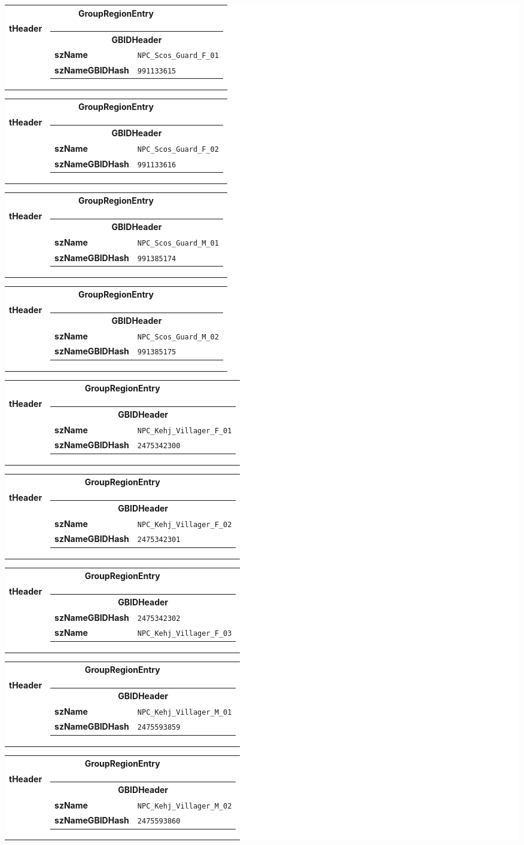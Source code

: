 
<table><tr><th colspan="100%">GroupRegionEntry</th></tr><tr><td><b>tHeader</b></td><td><table><tr><th colspan="100%">GBIDHeader</th></tr><tr><td><b>szName</b></td><td><code>NPC_Scos_Guard_F_01</code></td></tr><tr><td><b>szNameGBIDHash</b></td><td><code>991133615</code></td></tr></table>

</td></tr></table>


<table><tr><th colspan="100%">GroupRegionEntry</th></tr><tr><td><b>tHeader</b></td><td><table><tr><th colspan="100%">GBIDHeader</th></tr><tr><td><b>szName</b></td><td><code>NPC_Scos_Guard_F_02</code></td></tr><tr><td><b>szNameGBIDHash</b></td><td><code>991133616</code></td></tr></table>

</td></tr></table>


<table><tr><th colspan="100%">GroupRegionEntry</th></tr><tr><td><b>tHeader</b></td><td><table><tr><th colspan="100%">GBIDHeader</th></tr><tr><td><b>szName</b></td><td><code>NPC_Scos_Guard_M_01</code></td></tr><tr><td><b>szNameGBIDHash</b></td><td><code>991385174</code></td></tr></table>

</td></tr></table>


<table><tr><th colspan="100%">GroupRegionEntry</th></tr><tr><td><b>tHeader</b></td><td><table><tr><th colspan="100%">GBIDHeader</th></tr><tr><td><b>szName</b></td><td><code>NPC_Scos_Guard_M_02</code></td></tr><tr><td><b>szNameGBIDHash</b></td><td><code>991385175</code></td></tr></table>

</td></tr></table>


<table><tr><th colspan="100%">GroupRegionEntry</th></tr><tr><td><b>tHeader</b></td><td><table><tr><th colspan="100%">GBIDHeader</th></tr><tr><td><b>szName</b></td><td><code>NPC_Kehj_Villager_F_01</code></td></tr><tr><td><b>szNameGBIDHash</b></td><td><code>2475342300</code></td></tr></table>

</td></tr></table>


<table><tr><th colspan="100%">GroupRegionEntry</th></tr><tr><td><b>tHeader</b></td><td><table><tr><th colspan="100%">GBIDHeader</th></tr><tr><td><b>szName</b></td><td><code>NPC_Kehj_Villager_F_02</code></td></tr><tr><td><b>szNameGBIDHash</b></td><td><code>2475342301</code></td></tr></table>

</td></tr></table>


<table><tr><th colspan="100%">GroupRegionEntry</th></tr><tr><td><b>tHeader</b></td><td><table><tr><th colspan="100%">GBIDHeader</th></tr><tr><td><b>szNameGBIDHash</b></td><td><code>2475342302</code></td></tr><tr><td><b>szName</b></td><td><code>NPC_Kehj_Villager_F_03</code></td></tr></table>

</td></tr></table>


<table><tr><th colspan="100%">GroupRegionEntry</th></tr><tr><td><b>tHeader</b></td><td><table><tr><th colspan="100%">GBIDHeader</th></tr><tr><td><b>szName</b></td><td><code>NPC_Kehj_Villager_M_01</code></td></tr><tr><td><b>szNameGBIDHash</b></td><td><code>2475593859</code></td></tr></table>

</td></tr></table>


<table><tr><th colspan="100%">GroupRegionEntry</th></tr><tr><td><b>tHeader</b></td><td><table><tr><th colspan="100%">GBIDHeader</th></tr><tr><td><b>szName</b></td><td><code>NPC_Kehj_Villager_M_02</code></td></tr><tr><td><b>szNameGBIDHash</b></td><td><code>2475593860</code></td></tr></table>

</td></tr></table>
